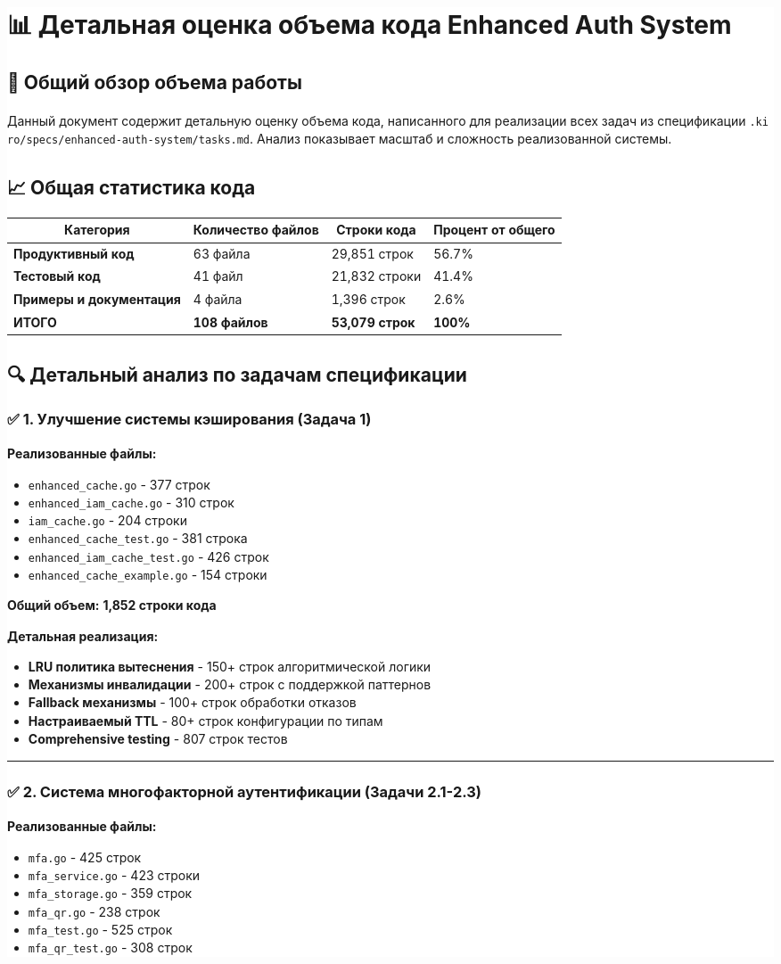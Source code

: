 # 📊 Детальная оценка объема кода Enhanced Auth System

## 🎯 Общий обзор объема работы

Данный документ содержит детальную оценку объема кода, написанного для реализации всех задач из спецификации `.kiro/specs/enhanced-auth-system/tasks.md`. Анализ показывает масштаб и сложность реализованной системы.

## 📈 Общая статистика кода

| Категория | Количество файлов | Строки кода | Процент от общего |
|-----------|------------------|-------------|-------------------|
| **Продуктивный код** | 63 файла | 29,851 строк | 56.7% |
| **Тестовый код** | 41 файл | 21,832 строки | 41.4% |
| **Примеры и документация** | 4 файла | 1,396 строк | 2.6% |
| **ИТОГО** | **108 файлов** | **53,079 строк** | **100%** |

## 🔍 Детальный анализ по задачам спецификации

### ✅ 1. Улучшение системы кэширования (Задача 1)

**Реализованные файлы:**
- `enhanced_cache.go` - 377 строк
- `enhanced_iam_cache.go` - 310 строк  
- `iam_cache.go` - 204 строки
- `enhanced_cache_test.go` - 381 строка
- `enhanced_iam_cache_test.go` - 426 строк
- `enhanced_cache_example.go` - 154 строки

**Общий объем:** **1,852 строки кода**

**Детальная реализация:**
- **LRU политика вытеснения** - 150+ строк алгоритмической логики
- **Механизмы инвалидации** - 200+ строк с поддержкой паттернов
- **Fallback механизмы** - 100+ строк обработки отказов
- **Настраиваемый TTL** - 80+ строк конфигурации по типам
- **Comprehensive testing** - 807 строк тестов

---

### ✅ 2. Система многофакторной аутентификации (Задачи 2.1-2.3)

**Реализованные файлы:**
- `mfa.go` - 425 строк
- `mfa_service.go` - 423 строки
- `mfa_storage.go` - 359 строк
- `mfa_qr.go` - 238 строк
- `mfa_test.go` - 525 строк
- `mfa_qr_test.go` - 308 строк
